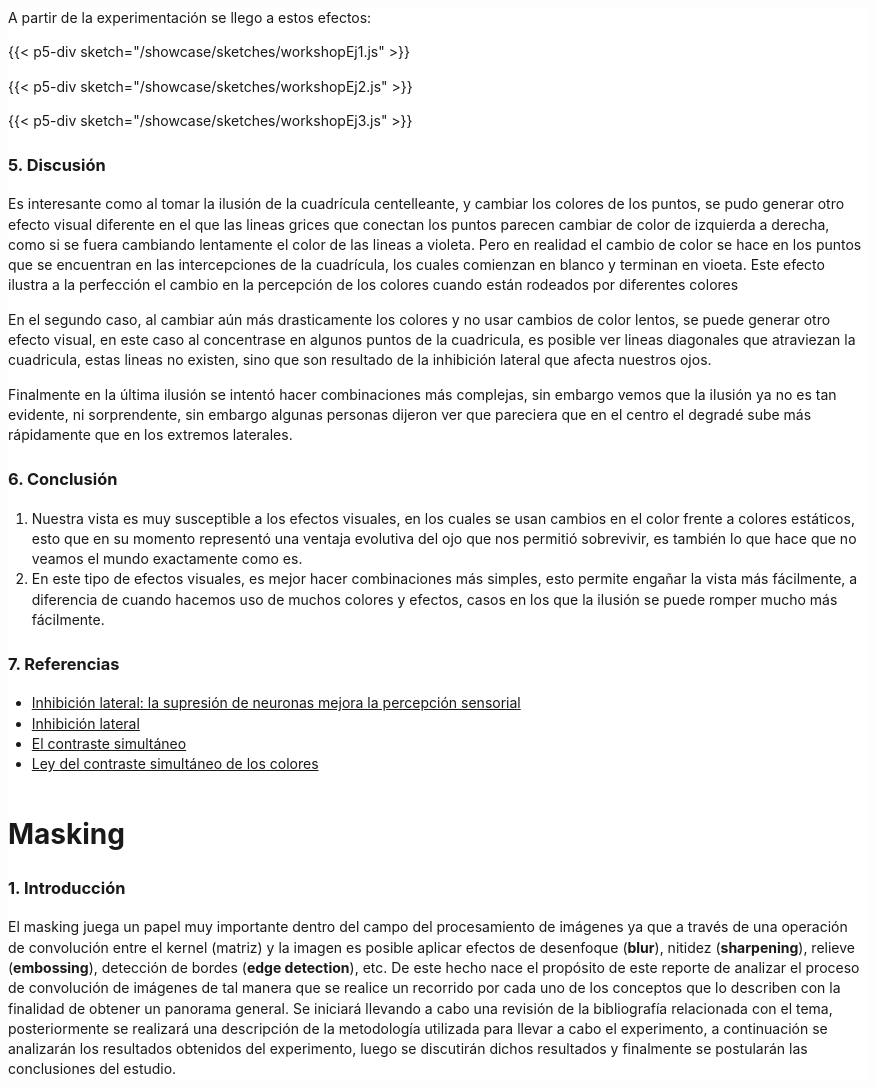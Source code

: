 A partir de la experimentación se llego a estos efectos:

{{< p5-div sketch="/showcase/sketches/workshopEj1.js" >}}

{{< p5-div sketch="/showcase/sketches/workshopEj2.js" >}}

{{< p5-div sketch="/showcase/sketches/workshopEj3.js" >}}

### **5. Discusión**

Es interesante como al tomar la ilusión de la cuadrícula centelleante, y cambiar los colores de los puntos, se pudo generar otro efecto visual diferente en el que las lineas grices que conectan los puntos parecen cambiar de color de izquierda a derecha, como si se fuera cambiando lentamente el color de las lineas a violeta. Pero en realidad el cambio de color se hace en los puntos que se encuentran en las intercepciones de la cuadrícula, los cuales comienzan en blanco y terminan en vioeta. Este efecto ilustra a la perfección el cambio en la percepción de los colores cuando están rodeados por diferentes colores

En el segundo caso, al cambiar aún más drasticamente los colores y no usar cambios de color lentos, se puede generar otro efecto visual, en este caso al concentrase en algunos puntos de la cuadricula, es posible ver lineas diagonales que atraviezan la cuadricula, estas lineas no existen, sino que son resultado de la inhibición lateral que afecta nuestros ojos.

Finalmente en la última ilusión se intentó hacer combinaciones más complejas, sin embargo vemos que la ilusión ya no es tan evidente, ni sorprendente, sin embargo algunas personas dijeron ver que pareciera que en el centro el degradé sube más rápidamente que en los extremos laterales.

### **6. Conclusión**

1. Nuestra vista es muy susceptible a los efectos visuales, en los cuales se usan cambios en el color frente a colores estáticos, esto que en su momento representó una ventaja evolutiva del ojo que nos permitió sobrevivir, es también lo que hace que no veamos el mundo exactamente como es.
2. En este tipo de efectos visuales, es mejor hacer combinaciones más simples, esto permite engañar la vista más fácilmente, a diferencia de cuando hacemos uso de muchos colores y efectos, casos en los que la ilusión se puede romper mucho más fácilmente.

### **7. Referencias**

- [Inhibición lateral: la supresión de neuronas mejora la percepción sensorial](https://www.greelane.com/es/ciencia-tecnolog%c3%ada-matem%c3%a1ticas/ciencia/lateral-inhibition-4687368/)
- [Inhibición lateral](https://en.wikipedia.org/wiki/Lateral_inhibition)
- [El contraste simultáneo](https://agrega.juntadeandalucia.es/repositorio/23112016/f8/es-an_2016112312_9101414/21_luz_y_color_el_contraste_simultneo.html)
- [Ley del contraste simultáneo de los colores](https://es.wikipedia.org/wiki/Ley_del_contraste_simult%C3%A1neo_de_los_colores#cite_note-7)



# Masking

### **1. Introducción**

El masking juega un papel muy importante dentro del campo del procesamiento de imágenes ya que a través de una operación de convolución entre el kernel (matriz) y la imagen es posible aplicar efectos de desenfoque (**blur**), nitidez (**sharpening**), relieve (**embossing**), detección de bordes (**edge detection**), etc. De este hecho nace el propósito de este reporte de analizar el proceso de convolución de imágenes de tal manera que se realice un recorrido por cada uno de los conceptos que lo describen con la finalidad de obtener un panorama general. Se iniciará llevando a cabo una revisión de la bibliografía relacionada con el tema, posteriormente se realizará una descripción de la metodología utilizada para llevar a cabo el experimento, a continuación se analizarán los resultados obtenidos del experimento, luego se discutirán dichos resultados y finalmente se postularán las conclusiones del estudio.
